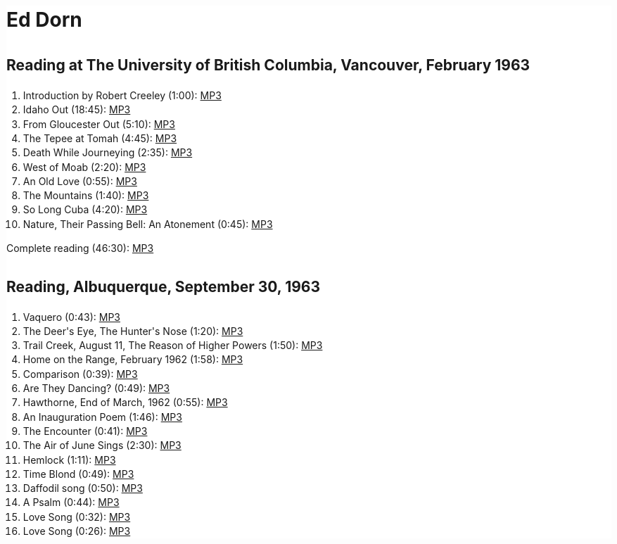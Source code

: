 Ed Dorn
=======


Reading at The University of British Columbia, Vancouver, February 1963
-----------------------------------------------------------------------

1.  Introduction by Robert Creeley (1:00): [MP3](http://media.sas.upenn.edu/pennsound/authors/Dorn/UBC-63/Dorn-Ed_01_Introduction-by-Creeley_UBC_Vancouver_02-1963.mp3)
2.  Idaho Out (18:45): [MP3](http://media.sas.upenn.edu/pennsound/authors/Dorn/UBC-63/Dorn-Ed_02_Idaho-Out_UBC_Vancouver_02-1963.mp3)
3.  From Gloucester Out (5:10): [MP3](http://media.sas.upenn.edu/pennsound/authors/Dorn/UBC-63/Dorn-Ed_03_From-Gloucester-Out_UBC_Vancouver_02-1963.mp3)
4.  The Tepee at Tomah (4:45): [MP3](http://media.sas.upenn.edu/pennsound/authors/Dorn/UBC-63/Dorn-Ed_04_The-Tepee-at-Tomah_UBC_Vancouver_02-1963.mp3)
5.  Death While Journeying (2:35): [MP3](http://media.sas.upenn.edu/pennsound/authors/Dorn/UBC-63/Dorn-Ed_05_Death-While-Journeying_UBC_Vancouver_02-1963.mp3)
6.  West of Moab (2:20): [MP3](http://media.sas.upenn.edu/pennsound/authors/Dorn/UBC-63/Dorn-Ed_06_West-of-Moab_UBC_Vancouver_02-1963.mp3)
7.  An Old Love (0:55): [MP3](http://media.sas.upenn.edu/pennsound/authors/Dorn/UBC-63/Dorn-Ed_07_An-Old-Love_UBC_Vancouver_02-1963.mp3)
8.  The Mountains (1:40): [MP3](http://media.sas.upenn.edu/pennsound/authors/Dorn/UBC-63/Dorn-Ed_08_The-Mountains_UBC_Vancouver_02-1963.mp3)
9.  So Long Cuba (4:20): [MP3](http://media.sas.upenn.edu/pennsound/authors/Dorn/UBC-63/Dorn-Ed_09_So-Long-Cuba_UBC_Vancouver_02-1963.mp3)
10. Nature, Their Passing Bell: An Atonement (0:45): [MP3](http://media.sas.upenn.edu/pennsound/authors/Dorn/UBC-63/Dorn-Ed_10_Nature-Their-Passing-Bell-An-Atonement_UBC_Vancouver_02-1963.mp3)

Complete reading (46:30): [MP3](http://media.sas.upenn.edu/pennsound/authors/Dorn/UBC-63/Dorn-Ed_Complete-Reading_UBC_Vancouver_02-1963.mp3)

Reading, Albuquerque, September 30, 1963
----------------------------------------

1.  Vaquero (0:43): [MP3](https://media.sas.upenn.edu/pennsound/authors/Dorn/9-30-63/Dorn-Ed_01_Vaquero_Albuquerque_09-30-63.mp3)
2.  The Deer's Eye, The Hunter's Nose (1:20): [MP3](https://media.sas.upenn.edu/pennsound/authors/Dorn/9-30-63/Dorn-Ed_02_The-Deers-Eye-The-Hunters-Nose_Reading_Albuquerque_09-30-63.mp3)
3.  Trail Creek, August 11, The Reason of Higher Powers (1:50): [MP3](https://media.sas.upenn.edu/pennsound/authors/Dorn/9-30-63/Dorn-Ed_03_Trail-Creek-Aug-11_Albuquerque_09-30-63.mp3)
4.  Home on the Range, February 1962 (1:58): [MP3](https://media.sas.upenn.edu/pennsound/authors/Dorn/9-30-63/Dorn-Ed_04_Home-On-The-Range-Feb-1962_Albuquerque_09-30-63.mp3)
5.  Comparison (0:39): [MP3](https://media.sas.upenn.edu/pennsound/authors/Dorn/9-30-63/Dorn-Ed_05_Comparison_Albuquerque_09-30-63.mp3)
6.  Are They Dancing? (0:49): [MP3](https://media.sas.upenn.edu/pennsound/authors/Dorn/9-30-63/Dorn-Ed_06_Are-They-Dancing_Albuquerque_09-30-63.mp3)
7.  Hawthorne, End of March, 1962 (0:55): [MP3](https://media.sas.upenn.edu/pennsound/authors/Dorn/9-30-63/Dorn-Ed_07_Hawthorne-End-Of-March-1962_Albuquerque_09-30-63.mp3)
8.  An Inauguration Poem (1:46): [MP3](https://media.sas.upenn.edu/pennsound/authors/Dorn/9-30-63/Dorn-Ed_08_An-Inauguration-Poem_Albuquerque_09-30-63.mp3)
9.  The Encounter (0:41): [MP3](https://media.sas.upenn.edu/pennsound/authors/Dorn/9-30-63/Dorn-Ed_09_The-Encounter_Albuquerque_09-30-63.mp3)
10. The Air of June Sings (2:30): [MP3](https://media.sas.upenn.edu/pennsound/authors/Dorn/9-30-63/Dorn-Ed_10_The-Air-Of-June-Sings_Albuquerque_09-30-63.mp3)
11. Hemlock (1:11): [MP3](https://media.sas.upenn.edu/pennsound/authors/Dorn/9-30-63/Dorn-Ed_11_Hemlock_Albuquerque_09-30-63.mp3)
12. Time Blond (0:49): [MP3](https://media.sas.upenn.edu/pennsound/authors/Dorn/9-30-63/Dorn-Ed_12_Time-Blond_Albuquerque_09-30-63.mp3)
13. Daffodil song (0:50): [MP3](https://media.sas.upenn.edu/pennsound/authors/Dorn/9-30-63/Dorn-Ed_13_Daffodil-Song_Albuquerque_09-30-63.mp3)
14. A Psalm (0:44): [MP3](https://media.sas.upenn.edu/pennsound/authors/Dorn/9-30-63/Dorn-Ed_14_A-Psalm_Albuquerque_09-30-63.mp3)
15. Love Song (0:32): [MP3](https://media.sas.upenn.edu/pennsound/authors/Dorn/9-30-63/Dorn-Ed_15_Love-Song_Albuquerque_09-30-63.mp3)
16. Love Song (0:26): [MP3](https://media.sas.upenn.edu/pennsound/authors/Dorn/9-30-63/Dorn-Ed_16_Love-Song_Albuquerque_09-30-63.mp3)